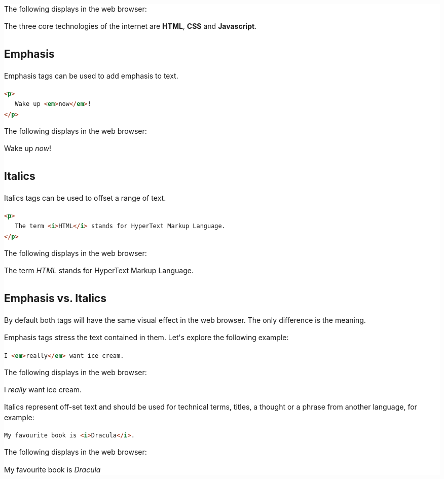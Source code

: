 The following displays in the web browser:

The three core technologies of the internet are <b>HTML</b>, <b>CSS</b> and <b>Javascript</b>.

## Emphasis

Emphasis tags can be used to add emphasis to text.

```html
<p>
   Wake up <em>now</em>!
</p>
```

The following displays in the web browser:

<p>
   Wake up <em>now</em>!
</p>

## Italics

Italics tags can be used to offset a range of text.

```html
<p>
   The term <i>HTML</i> stands for HyperText Markup Language.
</p>
```

The following displays in the web browser: 

The term <i>HTML</i> stands for HyperText Markup Language.

## Emphasis vs. Italics

By default both tags will have the same visual effect in the web browser. The only difference is the meaning.

Emphasis tags stress the text contained in them. Let's explore the following example:

```html
I <em>really</em> want ice cream.
```

The following displays in the web browser:

I <em>really</em> want ice cream.

Italics represent off-set text and should be used for technical terms, titles, a thought or a phrase from another language, for example:

```html
My favourite book is <i>Dracula</i>.
```

The following displays in the web browser:

My favourite book is <i>Dracula</i>
